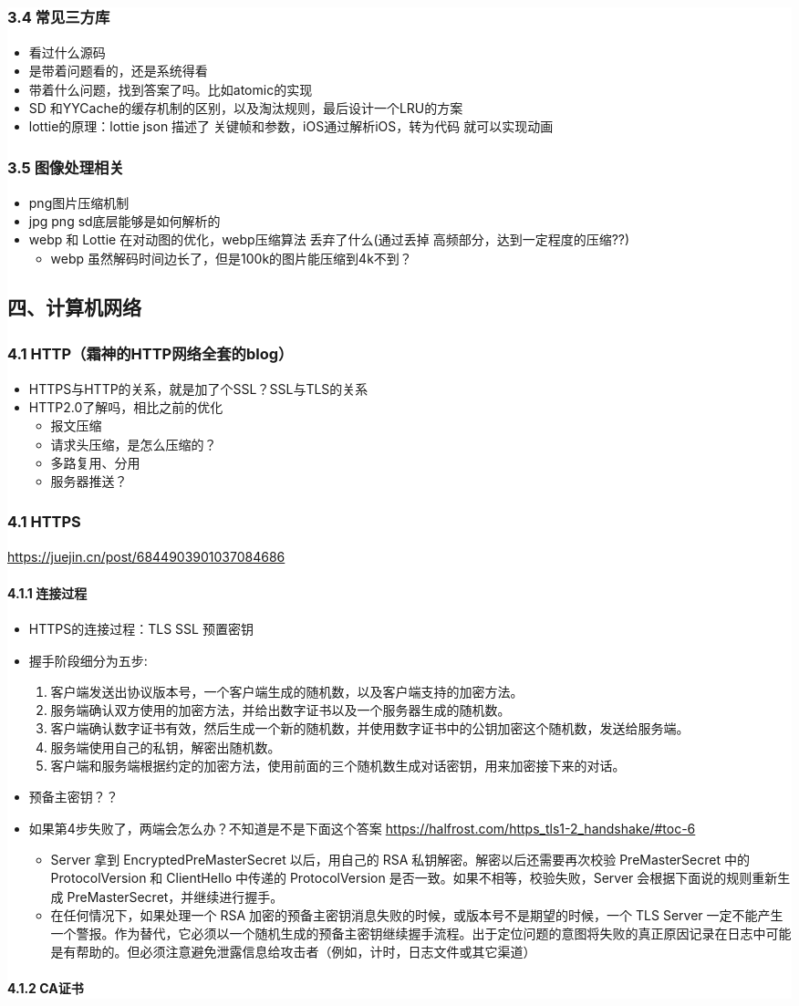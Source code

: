 

### 3.4 常见三方库

- 看过什么源码
- 是带着问题看的，还是系统得看
- 带着什么问题，找到答案了吗。比如atomic的实现
- SD 和YYCache的缓存机制的区别，以及淘汰规则，最后设计一个LRU的方案
- lottie的原理：lottie json 描述了 关键帧和参数，iOS通过解析iOS，转为代码 就可以实现动画



### 3.5 图像处理相关

- png图片压缩机制
- jpg png sd底层能够是如何解析的
- webp 和 Lottie 在对动图的优化，webp压缩算法 丢弃了什么(通过丢掉 高频部分，达到一定程度的压缩??)
  - webp 虽然解码时间边长了，但是100k的图片能压缩到4k不到？



## 四、计算机网络

### 4.1 HTTP（霜神的HTTP网络全套的blog）

- HTTPS与HTTP的关系，就是加了个SSL？SSL与TLS的关系
- HTTP2.0了解吗，相比之前的优化
  - 报文压缩
  - 请求头压缩，是怎么压缩的？
  - 多路复用、分用
  - 服务器推送？

### 4.1 HTTPS

https://juejin.cn/post/6844903901037084686

#### 4.1.1 连接过程

- HTTPS的连接过程：TLS SSL 预置密钥
- 握手阶段细分为五步: 

  1. 客户端发送出协议版本号，一个客户端生成的随机数，以及客户端支持的加密方法。 
  2. 服务端确认双方使用的加密方法，并给出数字证书以及一个服务器生成的随机数。
  3. 客户端确认数字证书有效，然后生成一个新的随机数，并使用数字证书中的公钥加密这个随机数，发送给服务端。
  4. 服务端使用自己的私钥，解密出随机数。 
  5. 客户端和服务端根据约定的加密方法，使用前面的三个随机数生成对话密钥，用来加密接下来的对话。
- 预备主密钥？？
- 如果第4步失败了，两端会怎么办？不知道是不是下面这个答案 https://halfrost.com/https_tls1-2_handshake/#toc-6
  - Server 拿到 EncryptedPreMasterSecret 以后，用自己的 RSA 私钥解密。解密以后还需要再次校验 PreMasterSecret 中的 ProtocolVersion 和 ClientHello 中传递的 ProtocolVersion 是否一致。如果不相等，校验失败，Server 会根据下面说的规则重新生成 PreMasterSecret，并继续进行握手。
  - 在任何情况下，如果处理一个 RSA 加密的预备主密钥消息失败的时候，或版本号不是期望的时候，一个 TLS Server 一定不能产生一个警报。作为替代，它必须以一个随机生成的预备主密钥继续握手流程。出于定位问题的意图将失败的真正原因记录在日志中可能是有帮助的。但必须注意避免泄露信息给攻击者（例如，计时，日志文件或其它渠道）

#### 4.1.2 CA证书
